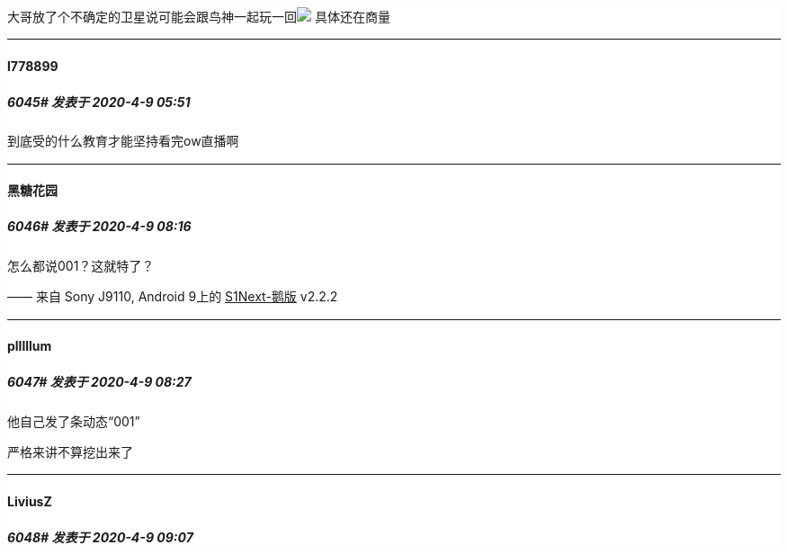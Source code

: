 


大哥放了个不确定的卫星说可能会跟鸟神一起玩一回<img src="https://static.saraba1st.com/image/smiley/face2017/033.png" referrerpolicy="no-referrer"> 具体还在商量







-----

####  l778899  
##### 6045#       发表于 2020-4-9 05:51




到底受的什么教育才能坚持看完ow直播啊







-----

####  黑糖花园  
##### 6046#       发表于 2020-4-9 08:16




怎么都说001？这就特了？

—— 来自 Sony J9110, Android 9上的 [S1Next-鹅版](https://github.com/ykrank/S1-Next/releases) v2.2.2







-----

####  plllllum  
##### 6047#       发表于 2020-4-9 08:27




他自己发了条动态“001”

严格来讲不算挖出来了







-----

####  LiviusZ  
##### 6048#       发表于 2020-4-9 09:07



